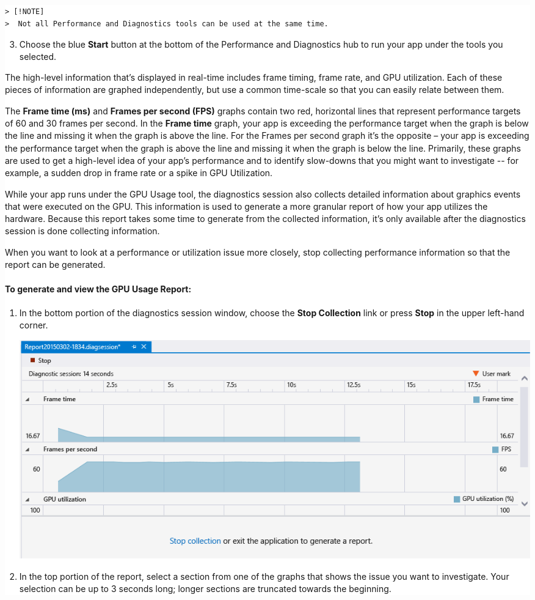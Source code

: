     > [!NOTE]
    >  Not all Performance and Diagnostics tools can be used at the same time.  
  
3.  Choose the blue **Start** button at the bottom of the Performance and Diagnostics hub to run your app under the tools you selected.  
  
 The high-level information that’s displayed in real-time includes frame timing, frame rate, and GPU utilization. Each of these pieces of information are graphed independently, but use a common time-scale so that you can easily relate between them.  
  
 The **Frame time (ms)** and **Frames per second (FPS)** graphs contain two red, horizontal lines that represent performance targets of 60 and 30 frames per second. In the **Frame time** graph, your app is exceeding the performance target when the graph is below the line and missing it when the graph is above the line. For the Frames per second graph it’s the opposite – your app is exceeding the performance target when the graph is above the line and missing it when the graph is below the line. Primarily, these graphs are used to get a high-level idea of your app’s performance and to identify slow-downs that you might want to investigate -- for example, a sudden drop in frame rate or a spike in GPU Utilization.  
  
 While your app runs under the GPU Usage tool, the diagnostics session also collects detailed information about graphics events that were executed on the GPU. This information is used to generate a more granular report of how your app utilizes the hardware. Because this report takes some time to generate from the collected information, it’s only available after the diagnostics session is done collecting information.  
  
 When you want to look at a performance or utilization issue more closely, stop collecting performance information so that the report can be generated.  
  
#### To generate and view the GPU Usage Report:  
  
1.  In the bottom portion of the diagnostics session window, choose the **Stop Collection** link or press **Stop** in the upper left-hand corner.  
  
     ![Collect GPU and CPU timing information.](../vs140/media/gfx_diag_gpu_usage_collect.png "gfx_diag_gpu_usage_collect")  
  
2.  In the top portion of the report, select a section from one of the graphs that shows the issue you want to investigate. Your selection can be up to 3 seconds long; longer sections are truncated towards the beginning.  
  